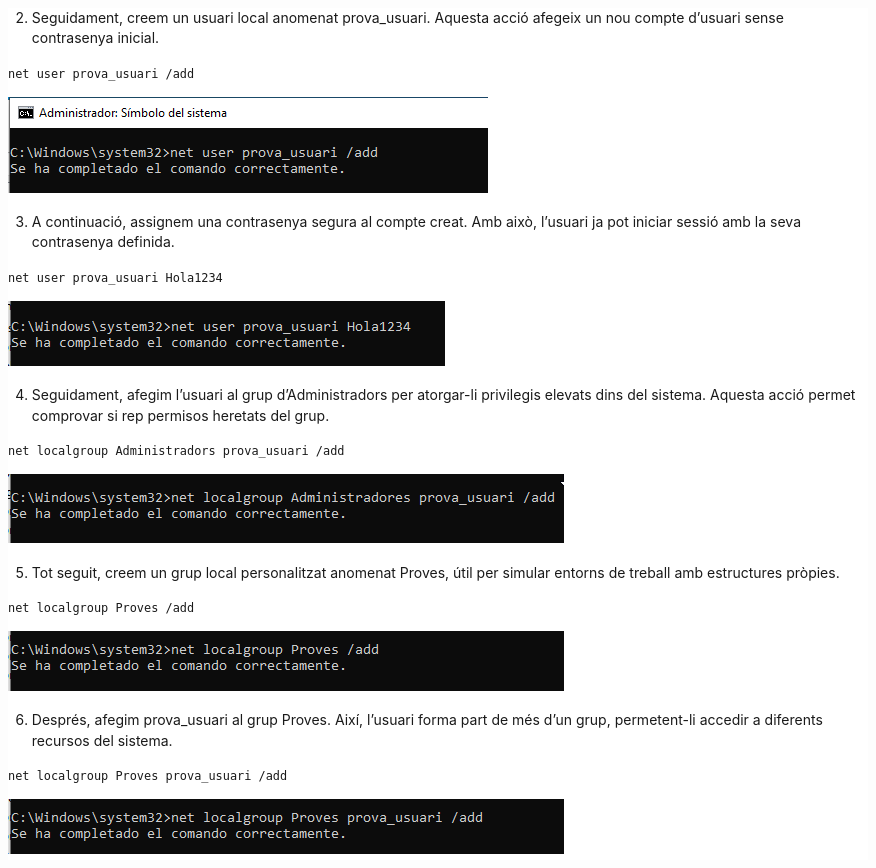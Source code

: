 2. Seguidament, creem un usuari local anomenat prova_usuari. Aquesta acció afegeix un nou compte d’usuari sense contrasenya inicial.
```
net user prova_usuari /add
```
![processos](./fotos/cliug2.png)

3. A continuació, assignem una contrasenya segura al compte creat. Amb això, l’usuari ja pot iniciar sessió amb la seva contrasenya definida.
```
net user prova_usuari Hola1234
```
![processos](./fotos/cliug3.png)

4. Seguidament, afegim l’usuari al grup d’Administradors per atorgar-li privilegis elevats dins del sistema. Aquesta acció permet comprovar si rep permisos heretats del grup.
```
net localgroup Administradors prova_usuari /add
```
![processos](./fotos/cliug4.png)

5. Tot seguit, creem un grup local personalitzat anomenat Proves, útil per simular entorns de treball amb estructures pròpies.
```
net localgroup Proves /add
```
![processos](./fotos/cliug5.png)

6. Després, afegim prova_usuari al grup Proves. Així, l’usuari forma part de més d’un grup, permetent-li accedir a diferents recursos del sistema.
```
net localgroup Proves prova_usuari /add
```
![processos](./fotos/cliug6.png)
